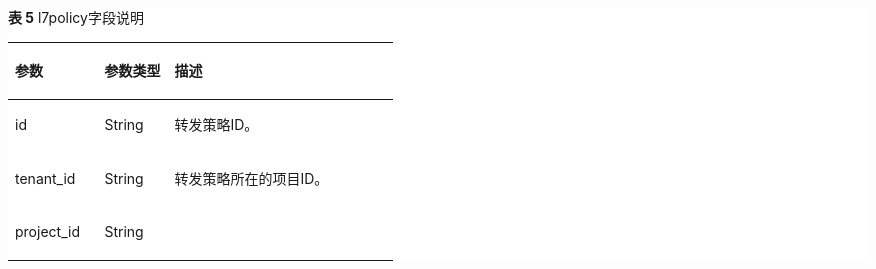 **表 5**  l7policy字段说明

<a name="zh-cn_topic_0136295318_table20746114154514"></a>
<table><thead align="left"><tr id="zh-cn_topic_0136295318_zh-cn_topic_0136295317_row10701165673714"><th class="cellrowborder" valign="top" width="23.23%" id="mcps1.2.4.1.1"><p id="zh-cn_topic_0136295318_zh-cn_topic_0136295317_p1470214562375"><a name="zh-cn_topic_0136295318_zh-cn_topic_0136295317_p1470214562375"></a><a name="zh-cn_topic_0136295318_zh-cn_topic_0136295317_p1470214562375"></a>参数</p>
</th>
<th class="cellrowborder" valign="top" width="18.18%" id="mcps1.2.4.1.2"><p id="zh-cn_topic_0136295318_zh-cn_topic_0136295317_p2702105618372"><a name="zh-cn_topic_0136295318_zh-cn_topic_0136295317_p2702105618372"></a><a name="zh-cn_topic_0136295318_zh-cn_topic_0136295317_p2702105618372"></a>参数类型</p>
</th>
<th class="cellrowborder" valign="top" width="58.589999999999996%" id="mcps1.2.4.1.3"><p id="zh-cn_topic_0136295318_zh-cn_topic_0136295317_p770265613371"><a name="zh-cn_topic_0136295318_zh-cn_topic_0136295317_p770265613371"></a><a name="zh-cn_topic_0136295318_zh-cn_topic_0136295317_p770265613371"></a>描述</p>
</th>
</tr>
</thead>
<tbody><tr id="zh-cn_topic_0136295318_zh-cn_topic_0136295317_row1170211562375"><td class="cellrowborder" valign="top" width="23.23%" headers="mcps1.2.4.1.1 "><p id="zh-cn_topic_0136295318_zh-cn_topic_0136295317_p37021956163715"><a name="zh-cn_topic_0136295318_zh-cn_topic_0136295317_p37021956163715"></a><a name="zh-cn_topic_0136295318_zh-cn_topic_0136295317_p37021956163715"></a>id</p>
</td>
<td class="cellrowborder" valign="top" width="18.18%" headers="mcps1.2.4.1.2 "><p id="zh-cn_topic_0136295318_zh-cn_topic_0136295317_p154311194575"><a name="zh-cn_topic_0136295318_zh-cn_topic_0136295317_p154311194575"></a><a name="zh-cn_topic_0136295318_zh-cn_topic_0136295317_p154311194575"></a>String</p>
</td>
<td class="cellrowborder" valign="top" width="58.589999999999996%" headers="mcps1.2.4.1.3 "><p id="zh-cn_topic_0136295318_zh-cn_topic_0136295317_p87022056103715"><a name="zh-cn_topic_0136295318_zh-cn_topic_0136295317_p87022056103715"></a><a name="zh-cn_topic_0136295318_zh-cn_topic_0136295317_p87022056103715"></a>转发策略ID。</p>
</td>
</tr>
<tr id="zh-cn_topic_0136295318_zh-cn_topic_0136295317_row5702175643718"><td class="cellrowborder" valign="top" width="23.23%" headers="mcps1.2.4.1.1 "><p id="zh-cn_topic_0136295318_zh-cn_topic_0136295317_p12491330111414"><a name="zh-cn_topic_0136295318_zh-cn_topic_0136295317_p12491330111414"></a><a name="zh-cn_topic_0136295318_zh-cn_topic_0136295317_p12491330111414"></a>tenant_id</p>
</td>
<td class="cellrowborder" valign="top" width="18.18%" headers="mcps1.2.4.1.2 "><p id="zh-cn_topic_0136295318_zh-cn_topic_0136295317_p1949510305143"><a name="zh-cn_topic_0136295318_zh-cn_topic_0136295317_p1949510305143"></a><a name="zh-cn_topic_0136295318_zh-cn_topic_0136295317_p1949510305143"></a>String</p>
</td>
<td class="cellrowborder" valign="top" width="58.589999999999996%" headers="mcps1.2.4.1.3 "><p id="zh-cn_topic_0136295318_zh-cn_topic_0136295317_p5927193621418"><a name="zh-cn_topic_0136295318_zh-cn_topic_0136295317_p5927193621418"></a><a name="zh-cn_topic_0136295318_zh-cn_topic_0136295317_p5927193621418"></a>转发策略所在的项目ID。</p>
</td>
</tr>
<tr id="zh-cn_topic_0136295318_zh-cn_topic_0136295317_row161321221111411"><td class="cellrowborder" valign="top" width="23.23%" headers="mcps1.2.4.1.1 "><p id="zh-cn_topic_0136295318_zh-cn_topic_0136295317_p1850073013142"><a name="zh-cn_topic_0136295318_zh-cn_topic_0136295317_p1850073013142"></a><a name="zh-cn_topic_0136295318_zh-cn_topic_0136295317_p1850073013142"></a>project_id</p>
</td>
<td class="cellrowborder" valign="top" width="18.18%" headers="mcps1.2.4.1.2 "><p id="zh-cn_topic_0136295318_zh-cn_topic_0136295317_p16502183013148"><a name="zh-cn_topic_0136295318_zh-cn_topic_0136295317_p16502183013148"></a><a name="zh-cn_topic_0136295318_zh-cn_topic_0136295317_p16502183013148"></a>String</p>
</td>